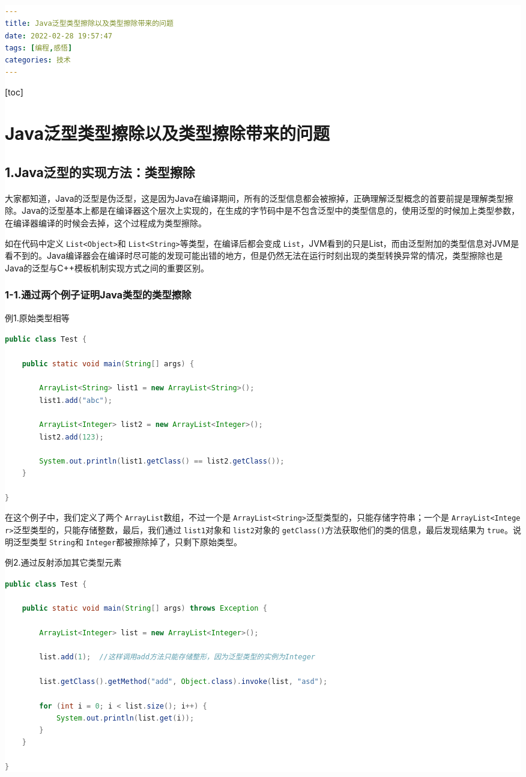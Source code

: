 ```yaml
---
title: Java泛型类型擦除以及类型擦除带来的问题
date: 2022-02-28 19:57:47
tags: [编程,感悟]
categories: 技术
---
```

[toc]

# Java泛型类型擦除以及类型擦除带来的问题

## 1.Java泛型的实现方法：类型擦除

大家都知道，Java的泛型是伪泛型，这是因为Java在编译期间，所有的泛型信息都会被擦掉，正确理解泛型概念的首要前提是理解类型擦除。Java的泛型基本上都是在编译器这个层次上实现的，在生成的字节码中是不包含泛型中的类型信息的，使用泛型的时候加上类型参数，在编译器编译的时候会去掉，这个过程成为类型擦除。

如在代码中定义 `List<Object>`和 `List<String>`等类型，在编译后都会变成 `List`，JVM看到的只是List，而由泛型附加的类型信息对JVM是看不到的。Java编译器会在编译时尽可能的发现可能出错的地方，但是仍然无法在运行时刻出现的类型转换异常的情况，类型擦除也是Java的泛型与C++模板机制实现方式之间的重要区别。

### 1-1.通过两个例子证明Java类型的类型擦除

例1.原始类型相等

```java
public class Test {

    public static void main(String[] args) {

        ArrayList<String> list1 = new ArrayList<String>();
        list1.add("abc");

        ArrayList<Integer> list2 = new ArrayList<Integer>();
        list2.add(123);

        System.out.println(list1.getClass() == list2.getClass());
    }

}
```

在这个例子中，我们定义了两个 `ArrayList`数组，不过一个是 `ArrayList<String>`泛型类型的，只能存储字符串；一个是 `ArrayList<Integer>`泛型类型的，只能存储整数，最后，我们通过 `list1`对象和 `list2`对象的 `getClass()`方法获取他们的类的信息，最后发现结果为 `true`。说明泛型类型 `String`和 `Integer`都被擦除掉了，只剩下原始类型。

例2.通过反射添加其它类型元素

```java
public class Test {

    public static void main(String[] args) throws Exception {

        ArrayList<Integer> list = new ArrayList<Integer>();

        list.add(1);  //这样调用add方法只能存储整形，因为泛型类型的实例为Integer

        list.getClass().getMethod("add", Object.class).invoke(list, "asd");

        for (int i = 0; i < list.size(); i++) {
            System.out.println(list.get(i));
        }
    }

}

```